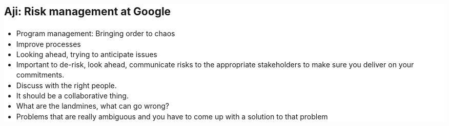 ## Aji: Risk management at Google
* Program management: Bringing order to chaos
* Improve processes
* Looking ahead, trying to anticipate issues
* Important to de-risk, look ahead, communicate risks to the appropriate stakeholders to make sure you deliver on your commitments. 
* Discuss with the right people. 
* It should be a collaborative thing. 
* What are the landmines, what can go wrong? 
* Problems that are really ambiguous and you have to come up with a solution to that problem

